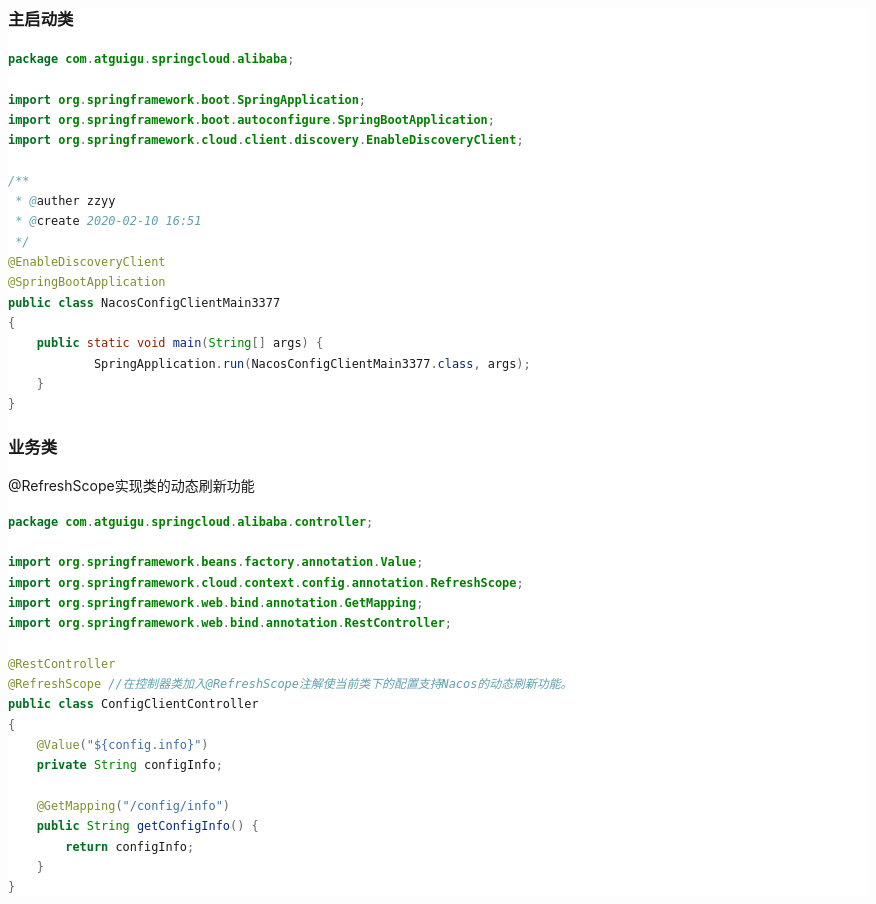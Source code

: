 

### 主启动类

```java
package com.atguigu.springcloud.alibaba;

import org.springframework.boot.SpringApplication;
import org.springframework.boot.autoconfigure.SpringBootApplication;
import org.springframework.cloud.client.discovery.EnableDiscoveryClient;

/**
 * @auther zzyy
 * @create 2020-02-10 16:51
 */
@EnableDiscoveryClient
@SpringBootApplication
public class NacosConfigClientMain3377
{
    public static void main(String[] args) {
            SpringApplication.run(NacosConfigClientMain3377.class, args);
    }
}
```



### 业务类

@RefreshScope实现类的动态刷新功能

```java
package com.atguigu.springcloud.alibaba.controller;

import org.springframework.beans.factory.annotation.Value;
import org.springframework.cloud.context.config.annotation.RefreshScope;
import org.springframework.web.bind.annotation.GetMapping;
import org.springframework.web.bind.annotation.RestController;

@RestController
@RefreshScope //在控制器类加入@RefreshScope注解使当前类下的配置支持Nacos的动态刷新功能。
public class ConfigClientController
{
    @Value("${config.info}")
    private String configInfo;

    @GetMapping("/config/info")
    public String getConfigInfo() {
        return configInfo;
    }
}
```



